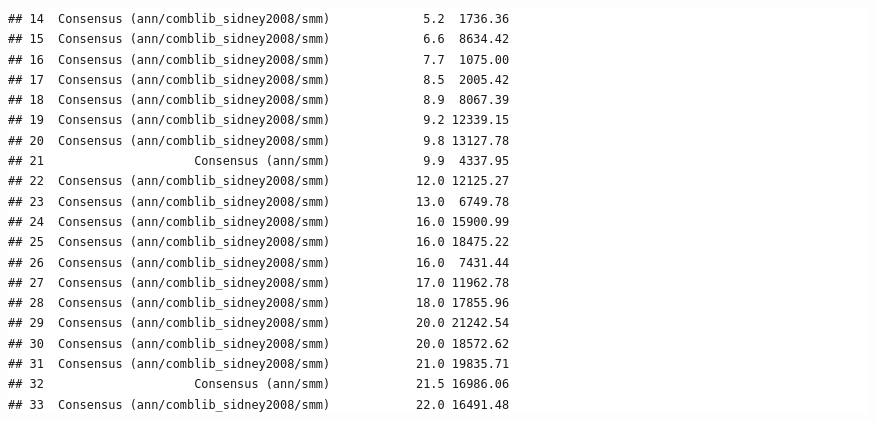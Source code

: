     ## 14  Consensus (ann/comblib_sidney2008/smm)             5.2  1736.36
    ## 15  Consensus (ann/comblib_sidney2008/smm)             6.6  8634.42
    ## 16  Consensus (ann/comblib_sidney2008/smm)             7.7  1075.00
    ## 17  Consensus (ann/comblib_sidney2008/smm)             8.5  2005.42
    ## 18  Consensus (ann/comblib_sidney2008/smm)             8.9  8067.39
    ## 19  Consensus (ann/comblib_sidney2008/smm)             9.2 12339.15
    ## 20  Consensus (ann/comblib_sidney2008/smm)             9.8 13127.78
    ## 21                     Consensus (ann/smm)             9.9  4337.95
    ## 22  Consensus (ann/comblib_sidney2008/smm)            12.0 12125.27
    ## 23  Consensus (ann/comblib_sidney2008/smm)            13.0  6749.78
    ## 24  Consensus (ann/comblib_sidney2008/smm)            16.0 15900.99
    ## 25  Consensus (ann/comblib_sidney2008/smm)            16.0 18475.22
    ## 26  Consensus (ann/comblib_sidney2008/smm)            16.0  7431.44
    ## 27  Consensus (ann/comblib_sidney2008/smm)            17.0 11962.78
    ## 28  Consensus (ann/comblib_sidney2008/smm)            18.0 17855.96
    ## 29  Consensus (ann/comblib_sidney2008/smm)            20.0 21242.54
    ## 30  Consensus (ann/comblib_sidney2008/smm)            20.0 18572.62
    ## 31  Consensus (ann/comblib_sidney2008/smm)            21.0 19835.71
    ## 32                     Consensus (ann/smm)            21.5 16986.06
    ## 33  Consensus (ann/comblib_sidney2008/smm)            22.0 16491.48